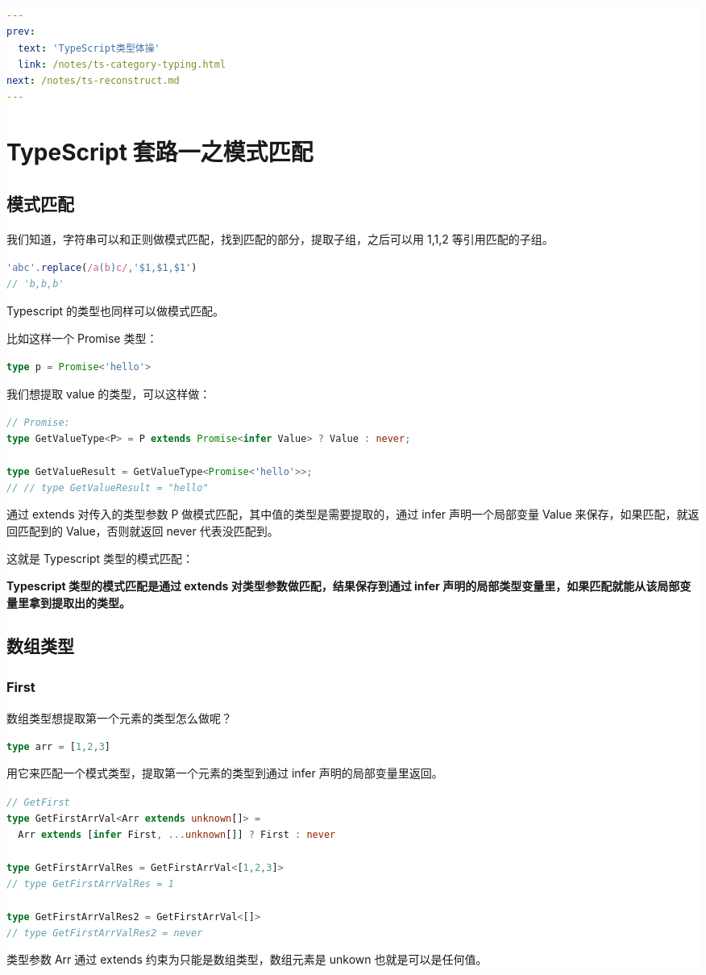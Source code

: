 ```yaml
---
prev: 
  text: 'TypeScript类型体操'
  link: /notes/ts-category-typing.html
next: /notes/ts-reconstruct.md
---
```

# TypeScript 套路一之模式匹配

## 模式匹配

我们知道，字符串可以和正则做模式匹配，找到匹配的部分，提取子组，之后可以用 1,1,2 等引用匹配的子组。
```js
'abc'.replace(/a(b)c/,'$1,$1,$1')
// 'b,b,b'
```
Typescript 的类型也同样可以做模式匹配。

比如这样一个 Promise 类型：
```ts
type p = Promise<'hello'>
```
我们想提取 value 的类型，可以这样做：
```ts
// Promise:
type GetValueType<P> = P extends Promise<infer Value> ? Value : never;

type GetValueResult = GetValueType<Promise<'hello'>>;
// // type GetValueResult = "hello"
```
通过 extends 对传入的类型参数 P 做模式匹配，其中值的类型是需要提取的，通过 infer 声明一个局部变量 Value 来保存，如果匹配，就返回匹配到的 Value，否则就返回 never 代表没匹配到。

这就是 Typescript 类型的模式匹配：

<strong>Typescript 类型的模式匹配是通过 extends 对类型参数做匹配，结果保存到通过 infer 声明的局部类型变量里，如果匹配就能从该局部变量里拿到提取出的类型。</strong>

## 数组类型

### First

数组类型想提取第一个元素的类型怎么做呢？
```ts
type arr = [1,2,3]
```
用它来匹配一个模式类型，提取第一个元素的类型到通过 infer 声明的局部变量里返回。
```ts
// GetFirst
type GetFirstArrVal<Arr extends unknown[]> = 
  Arr extends [infer First, ...unknown[]] ? First : never

type GetFirstArrValRes = GetFirstArrVal<[1,2,3]>
// type GetFirstArrValRes = 1

type GetFirstArrValRes2 = GetFirstArrVal<[]>
// type GetFirstArrValRes2 = never
```
类型参数 Arr 通过 extends 约束为只能是数组类型，数组元素是 unkown 也就是可以是任何值。
